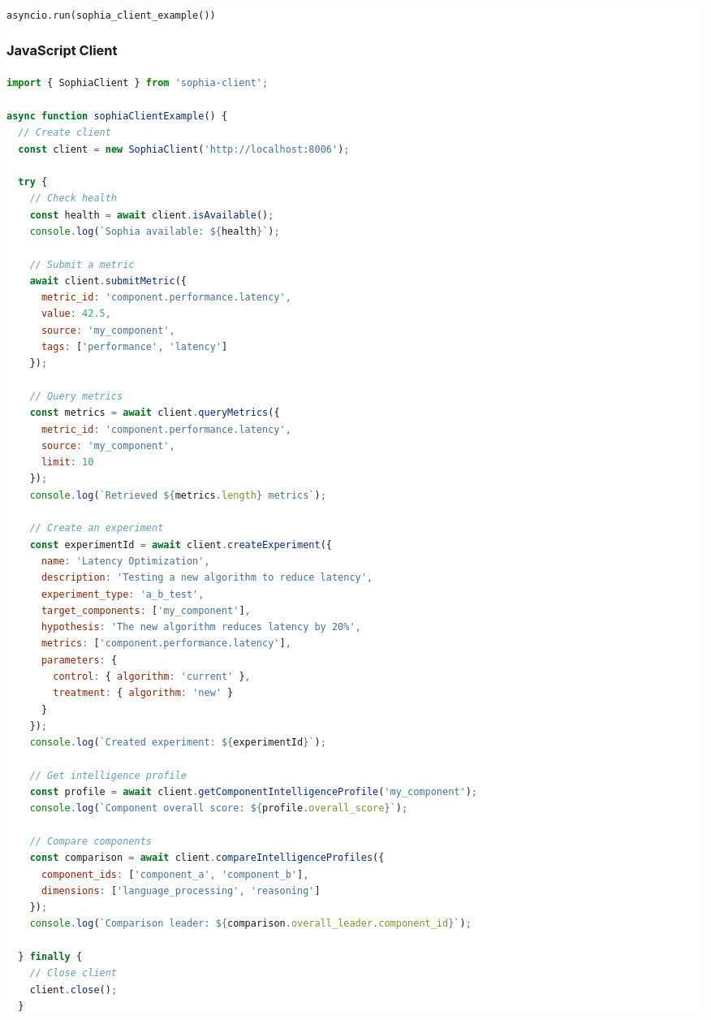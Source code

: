 ```python
asyncio.run(sophia_client_example())
```

### JavaScript Client

```javascript
import { SophiaClient } from 'sophia-client';

async function sophiaClientExample() {
  // Create client
  const client = new SophiaClient('http://localhost:8006');
  
  try {
    // Check health
    const health = await client.isAvailable();
    console.log(`Sophia available: ${health}`);
    
    // Submit a metric
    await client.submitMetric({
      metric_id: 'component.performance.latency',
      value: 42.5,
      source: 'my_component',
      tags: ['performance', 'latency']
    });
    
    // Query metrics
    const metrics = await client.queryMetrics({
      metric_id: 'component.performance.latency',
      source: 'my_component',
      limit: 10
    });
    console.log(`Retrieved ${metrics.length} metrics`);
    
    // Create an experiment
    const experimentId = await client.createExperiment({
      name: 'Latency Optimization',
      description: 'Testing a new algorithm to reduce latency',
      experiment_type: 'a_b_test',
      target_components: ['my_component'],
      hypothesis: 'The new algorithm reduces latency by 20%',
      metrics: ['component.performance.latency'],
      parameters: {
        control: { algorithm: 'current' },
        treatment: { algorithm: 'new' }
      }
    });
    console.log(`Created experiment: ${experimentId}`);
    
    // Get intelligence profile
    const profile = await client.getComponentIntelligenceProfile('my_component');
    console.log(`Component overall score: ${profile.overall_score}`);
    
    // Compare components
    const comparison = await client.compareIntelligenceProfiles({
      component_ids: ['component_a', 'component_b'],
      dimensions: ['language_processing', 'reasoning']
    });
    console.log(`Comparison leader: ${comparison.overall_leader.component_id}`);
    
  } finally {
    // Close client
    client.close();
  }
```
